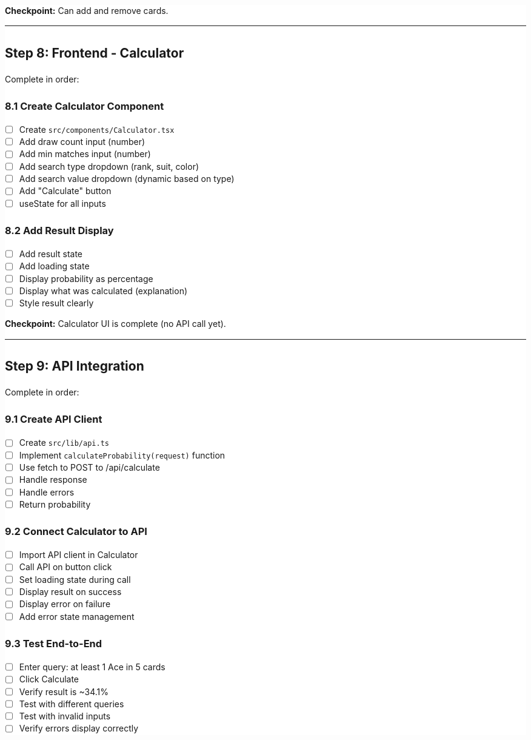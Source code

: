**Checkpoint:** Can add and remove cards.

---

## Step 8: Frontend - Calculator

Complete in order:

### 8.1 Create Calculator Component
- [ ] Create `src/components/Calculator.tsx`
- [ ] Add draw count input (number)
- [ ] Add min matches input (number)
- [ ] Add search type dropdown (rank, suit, color)
- [ ] Add search value dropdown (dynamic based on type)
- [ ] Add "Calculate" button
- [ ] useState for all inputs

### 8.2 Add Result Display
- [ ] Add result state
- [ ] Add loading state
- [ ] Display probability as percentage
- [ ] Display what was calculated (explanation)
- [ ] Style result clearly

**Checkpoint:** Calculator UI is complete (no API call yet).

---

## Step 9: API Integration

Complete in order:

### 9.1 Create API Client
- [ ] Create `src/lib/api.ts`
- [ ] Implement `calculateProbability(request)` function
- [ ] Use fetch to POST to /api/calculate
- [ ] Handle response
- [ ] Handle errors
- [ ] Return probability

### 9.2 Connect Calculator to API
- [ ] Import API client in Calculator
- [ ] Call API on button click
- [ ] Set loading state during call
- [ ] Display result on success
- [ ] Display error on failure
- [ ] Add error state management

### 9.3 Test End-to-End
- [ ] Enter query: at least 1 Ace in 5 cards
- [ ] Click Calculate
- [ ] Verify result is ~34.1%
- [ ] Test with different queries
- [ ] Test with invalid inputs
- [ ] Verify errors display correctly
